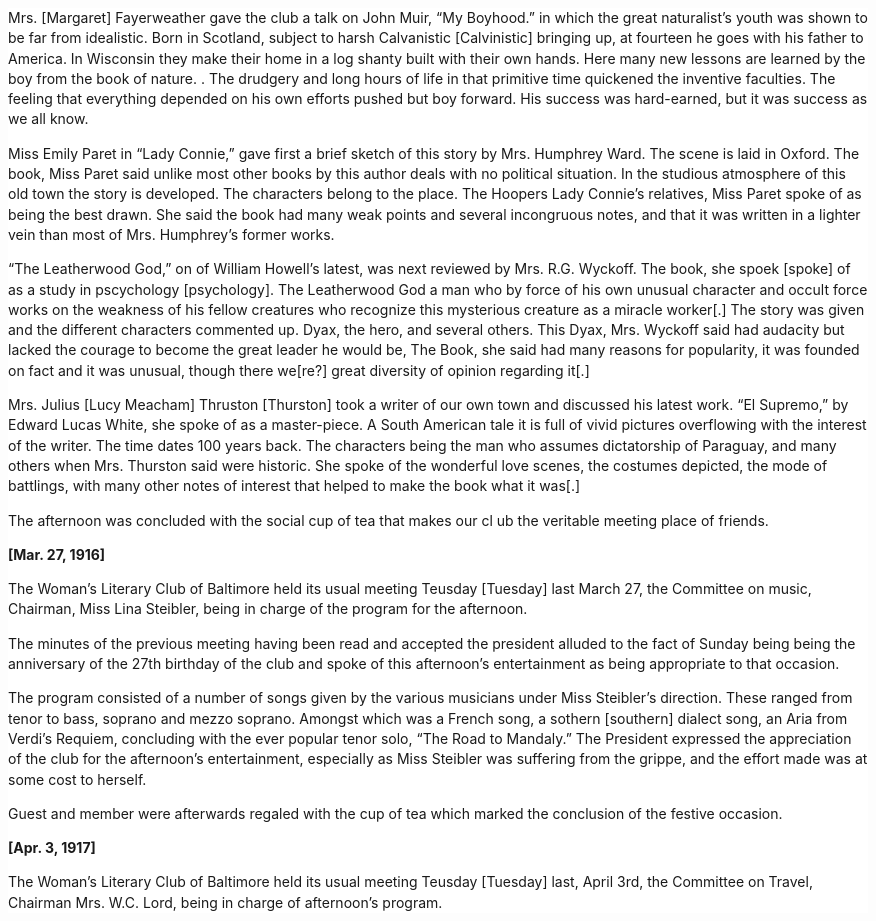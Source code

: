 Mrs. [Margaret] Fayerweather gave the club a talk on John Muir, “My Boyhood.” in which the great naturalist’s youth was shown to be far from idealistic. Born in Scotland, subject to harsh Calvanistic [Calvinistic] bringing up, at fourteen he goes with his father to America. In Wisconsin they make their home in a log shanty built with their own hands. Here many new lessons are learned by the boy from the book of nature. . The drudgery and long hours of life in that primitive time quickened the inventive faculties. The feeling that everything depended on his own efforts pushed but boy forward. His success was hard-earned, but it was success as we all know.

Miss Emily Paret in “Lady Connie,” gave first a brief sketch of this story by Mrs. Humphrey Ward. The scene is laid in Oxford. The book, Miss Paret said unlike most other books by this author deals with no political situation. In the studious atmosphere of this old town the story is developed. The characters belong to the place. The Hoopers Lady Connie’s relatives, Miss Paret spoke of as being the best drawn. She said the book had many weak points and several incongruous notes, and that it was written in a lighter vein than most of Mrs. Humphrey’s former works.

“The Leatherwood God,” on of William Howell’s latest, was next reviewed by Mrs. R.G. Wyckoff. The book, she spoek [spoke] of as a study in pscychology [psychology]. The Leatherwood God a man who by force of his own unusual character and occult force works on the weakness of his fellow creatures who recognize this mysterious creature as a miracle worker[.] The story was given and the different characters commented up. Dyax, the hero, and several others. This Dyax, Mrs. Wyckoff said had audacity but lacked the courage to become the great leader he would be, The Book, she said had many reasons for popularity, it was founded on fact and it was unusual, though there we[re?] great diversity of opinion regarding it[.]

Mrs. Julius [Lucy Meacham] Thruston [Thurston] took a writer of our own town and discussed his latest work. “El Supremo,” by Edward Lucas White, she spoke of as a master-piece. A South American tale it is full of vivid pictures overflowing with the interest of the writer. The time dates 100 years back. The characters being the man who assumes dictatorship of Paraguay, and many others when Mrs. Thurston said were historic. She spoke of the wonderful love scenes, the costumes depicted, the mode of battlings, with many other notes of interest that helped to make the book what it was[.]

The afternoon was concluded with the social cup of tea that makes our cl ub the veritable meeting place of friends.

**[Mar. 27, 1916]**

The Woman’s Literary Club of Baltimore held its usual meeting Teusday [Tuesday] last March 27, the Committee on music, Chairman, Miss Lina Steibler, being in charge of the program for the afternoon.

The minutes of the previous meeting having been read and accepted the president alluded to the fact of Sunday being being the anniversary of the 27th birthday of the club and spoke of this afternoon’s entertainment as being appropriate to that occasion.

The program consisted of a number of songs given by the various musicians under Miss Steibler’s direction. These ranged from tenor to bass, soprano and mezzo soprano. Amongst which was a French song, a sothern [southern] dialect song, an Aria from Verdi’s Requiem, concluding with the ever popular tenor solo, “The Road to Mandaly.” The President expressed the appreciation of the club for the afternoon’s entertainment, especially as Miss Steibler was suffering from the grippe, and the effort made was at some cost to herself.

Guest and member were afterwards regaled with the cup of tea which marked the conclusion of the festive occasion.

**[Apr. 3, 1917]**

The Woman’s Literary Club of Baltimore held its usual meeting Teusday [Tuesday] last, April 3rd, the Committee on Travel, Chairman Mrs. W.C. Lord, being in charge of afternoon’s program.
